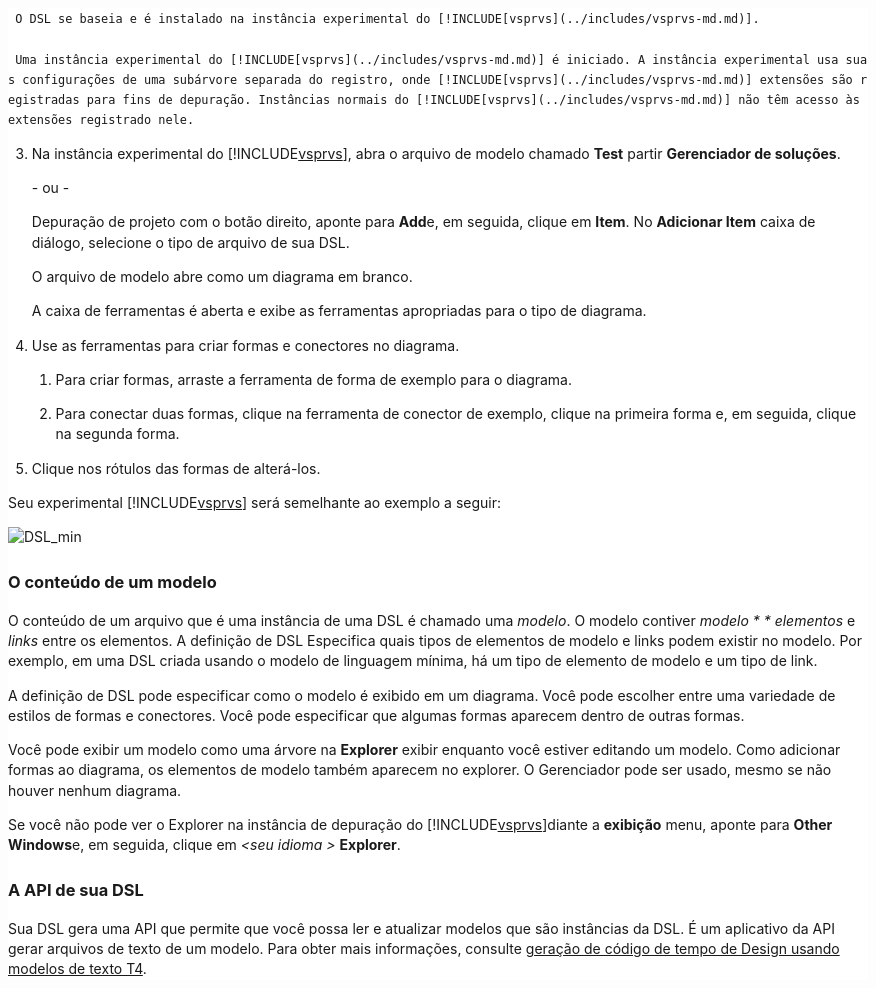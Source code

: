      O DSL se baseia e é instalado na instância experimental do [!INCLUDE[vsprvs](../includes/vsprvs-md.md)].  
  
     Uma instância experimental do [!INCLUDE[vsprvs](../includes/vsprvs-md.md)] é iniciado. A instância experimental usa suas configurações de uma subárvore separada do registro, onde [!INCLUDE[vsprvs](../includes/vsprvs-md.md)] extensões são registradas para fins de depuração. Instâncias normais do [!INCLUDE[vsprvs](../includes/vsprvs-md.md)] não têm acesso às extensões registrado nele.  
  
3.  Na instância experimental do [!INCLUDE[vsprvs](../includes/vsprvs-md.md)], abra o arquivo de modelo chamado **Test** partir **Gerenciador de soluções**.  
  
     \- ou -  
  
     Depuração de projeto com o botão direito, aponte para **Add**e, em seguida, clique em **Item**. No **Adicionar Item** caixa de diálogo, selecione o tipo de arquivo de sua DSL.  
  
     O arquivo de modelo abre como um diagrama em branco.  
  
     A caixa de ferramentas é aberta e exibe as ferramentas apropriadas para o tipo de diagrama.  
  
4.  Use as ferramentas para criar formas e conectores no diagrama.  
  
    1.  Para criar formas, arraste a ferramenta de forma de exemplo para o diagrama.  
  
    2.  Para conectar duas formas, clique na ferramenta de conector de exemplo, clique na primeira forma e, em seguida, clique na segunda forma.  
  
5.  Clique nos rótulos das formas de alterá-los.  
  
 Seu experimental [!INCLUDE[vsprvs](../includes/vsprvs-md.md)] será semelhante ao exemplo a seguir:  
  
 ![](../modeling/media/dsl-min.png "DSL_min")  
  
### <a name="the-content-of-a-model"></a>O conteúdo de um modelo  
 O conteúdo de um arquivo que é uma instância de uma DSL é chamado uma *modelo*. O modelo contiver *modelo * * elementos* e *links* entre os elementos. A definição de DSL Especifica quais tipos de elementos de modelo e links podem existir no modelo. Por exemplo, em uma DSL criada usando o modelo de linguagem mínima, há um tipo de elemento de modelo e um tipo de link.  
  
 A definição de DSL pode especificar como o modelo é exibido em um diagrama. Você pode escolher entre uma variedade de estilos de formas e conectores. Você pode especificar que algumas formas aparecem dentro de outras formas.  
  
 Você pode exibir um modelo como uma árvore na **Explorer** exibir enquanto você estiver editando um modelo. Como adicionar formas ao diagrama, os elementos de modelo também aparecem no explorer. O Gerenciador pode ser usado, mesmo se não houver nenhum diagrama.  
  
 Se você não pode ver o Explorer na instância de depuração do [!INCLUDE[vsprvs](../includes/vsprvs-md.md)]diante a **exibição** menu, aponte para **Other Windows**e, em seguida, clique em  *\<seu idioma >* **Explorer**.  
  
### <a name="the-api-of-your-dsl"></a>A API de sua DSL  
 Sua DSL gera uma API que permite que você possa ler e atualizar modelos que são instâncias da DSL. É um aplicativo da API gerar arquivos de texto de um modelo. Para obter mais informações, consulte [geração de código de tempo de Design usando modelos de texto T4](../modeling/design-time-code-generation-by-using-t4-text-templates.md).  
  